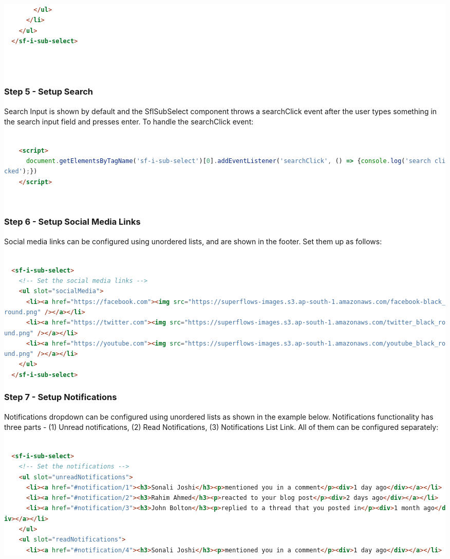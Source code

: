 ```html
        </ul>
      </li>
    </ul>
  </sf-i-sub-select>
    
```

<br />

### Step 5 - Setup Search

Search Input is shown by default and the SfISubSelect component throws a searchClick event after the user types something in the search input field and presses enter. To handle the searchClick event:

```html

    <script>
      document.getElementsByTagName('sf-i-sub-select')[0].addEventListener('searchClick', () => {console.log('search clicked');})
    </script>

```

<br />

### Step 6 - Setup Social Media Links

Social media links can be configured using unordered lists, and are shown in the footer. Set them up as follows:

```html

  <sf-i-sub-select>
    <!-- Set the social media links -->
    <ul slot="socialMedia">
      <li><a href="https://facebook.com"><img src="https://superflows-images.s3.ap-south-1.amazonaws.com/facebook-black_round.png" /></a></li>
      <li><a href="https://twitter.com"><img src="https://superflows-images.s3.ap-south-1.amazonaws.com/twitter_black_round.png" /></a></li>
      <li><a href="https://youtube.com"><img src="https://superflows-images.s3.ap-south-1.amazonaws.com/youtube_black_round.png" /></a></li>
    </ul>
  </sf-i-sub-select>

```

### Step 7 - Setup Notifications

Notifications dropdown can be configured using unordered lists as shown in the example below. Notifications functionality has three parts - (1) Unread notifications, (2) Read Notifications, (3) Notifications List Link. All of them can be configured separately:

```html

  <sf-i-sub-select>
    <!-- Set the notifications -->
    <ul slot="unreadNotifications">
      <li><a href="#notification/1"><h3>Sonali Joshi</h3><p>mentioned you in a comment</p><div>1 day ago</div></a></li>
      <li><a href="#notification/2"><h3>Rahim Ahmed</h3><p>reacted to your blog post</p><div>2 days ago</div></a></li>
      <li><a href="#notification/3"><h3>John Bolton</h3><p>replied to a thread that you posted in</p><div>1 month ago</div></a></li>
    </ul>
    <ul slot="readNotifications">
      <li><a href="#notification/4"><h3>Sonali Joshi</h3><p>mentioned you in a comment</p><div>1 day ago</div></a></li>
```
